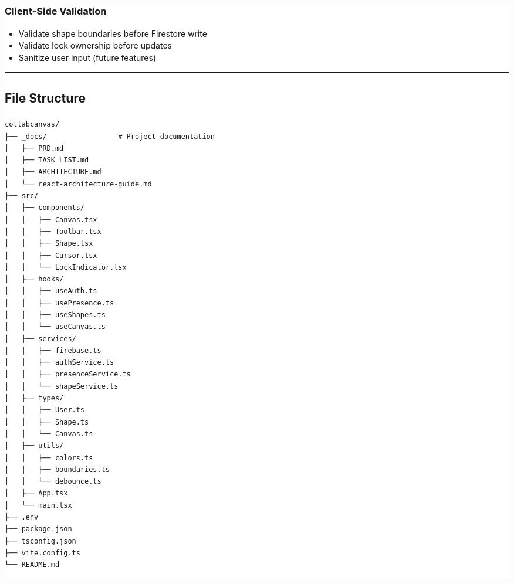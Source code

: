 ### **Client-Side Validation**
- Validate shape boundaries before Firestore write
- Validate lock ownership before updates
- Sanitize user input (future features)

---

## File Structure

```
collabcanvas/
├── _docs/                 # Project documentation
│   ├── PRD.md
│   ├── TASK_LIST.md
│   ├── ARCHITECTURE.md
│   └── react-architecture-guide.md
├── src/
│   ├── components/
│   │   ├── Canvas.tsx
│   │   ├── Toolbar.tsx
│   │   ├── Shape.tsx
│   │   ├── Cursor.tsx
│   │   └── LockIndicator.tsx
│   ├── hooks/
│   │   ├── useAuth.ts
│   │   ├── usePresence.ts
│   │   ├── useShapes.ts
│   │   └── useCanvas.ts
│   ├── services/
│   │   ├── firebase.ts
│   │   ├── authService.ts
│   │   ├── presenceService.ts
│   │   └── shapeService.ts
│   ├── types/
│   │   ├── User.ts
│   │   ├── Shape.ts
│   │   └── Canvas.ts
│   ├── utils/
│   │   ├── colors.ts
│   │   ├── boundaries.ts
│   │   └── debounce.ts
│   ├── App.tsx
│   └── main.tsx
├── .env
├── package.json
├── tsconfig.json
├── vite.config.ts
└── README.md
```

---
